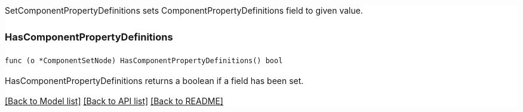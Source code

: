 SetComponentPropertyDefinitions sets ComponentPropertyDefinitions field to given value.

### HasComponentPropertyDefinitions

`func (o *ComponentSetNode) HasComponentPropertyDefinitions() bool`

HasComponentPropertyDefinitions returns a boolean if a field has been set.


[[Back to Model list]](../README.md#documentation-for-models) [[Back to API list]](../README.md#documentation-for-api-endpoints) [[Back to README]](../README.md)


